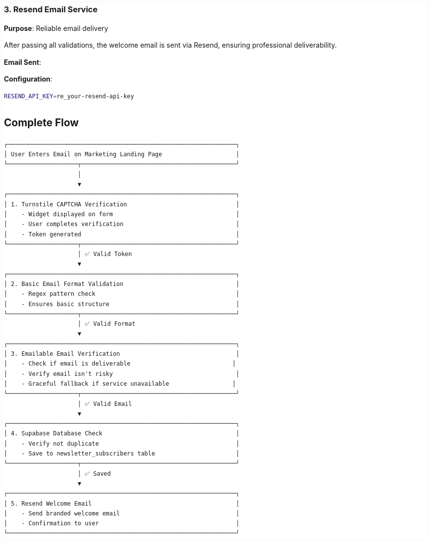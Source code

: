 ### 3. Resend Email Service
**Purpose**: Reliable email delivery

After passing all validations, the welcome email is sent via Resend, ensuring professional deliverability.

**Email Sent**:


**Configuration**:
```bash
RESEND_API_KEY=re_your-resend-api-key
```

## Complete Flow

```
┌─────────────────────────────────────────────────────────────────┐
│ User Enters Email on Marketing Landing Page                     │
└────────────────────┬────────────────────────────────────────────┘
                     │
                     ▼
┌─────────────────────────────────────────────────────────────────┐
│ 1. Turnstile CAPTCHA Verification                               │
│    - Widget displayed on form                                   │
│    - User completes verification                                │
│    - Token generated                                            │
└────────────────────┬────────────────────────────────────────────┘
                     │ ✅ Valid Token
                     ▼
┌─────────────────────────────────────────────────────────────────┐
│ 2. Basic Email Format Validation                                │
│    - Regex pattern check                                        │
│    - Ensures basic structure                                    │
└────────────────────┬────────────────────────────────────────────┘
                     │ ✅ Valid Format
                     ▼
┌─────────────────────────────────────────────────────────────────┐
│ 3. Emailable Email Verification                                 │
│    - Check if email is deliverable                             │
│    - Verify email isn't risky                                   │
│    - Graceful fallback if service unavailable                  │
└────────────────────┬────────────────────────────────────────────┘
                     │ ✅ Valid Email
                     ▼
┌─────────────────────────────────────────────────────────────────┐
│ 4. Supabase Database Check                                      │
│    - Verify not duplicate                                       │
│    - Save to newsletter_subscribers table                       │
└────────────────────┬────────────────────────────────────────────┘
                     │ ✅ Saved
                     ▼
┌─────────────────────────────────────────────────────────────────┐
│ 5. Resend Welcome Email                                         │
│    - Send branded welcome email                                 │
│    - Confirmation to user                                       │
└─────────────────────────────────────────────────────────────────┘
```
